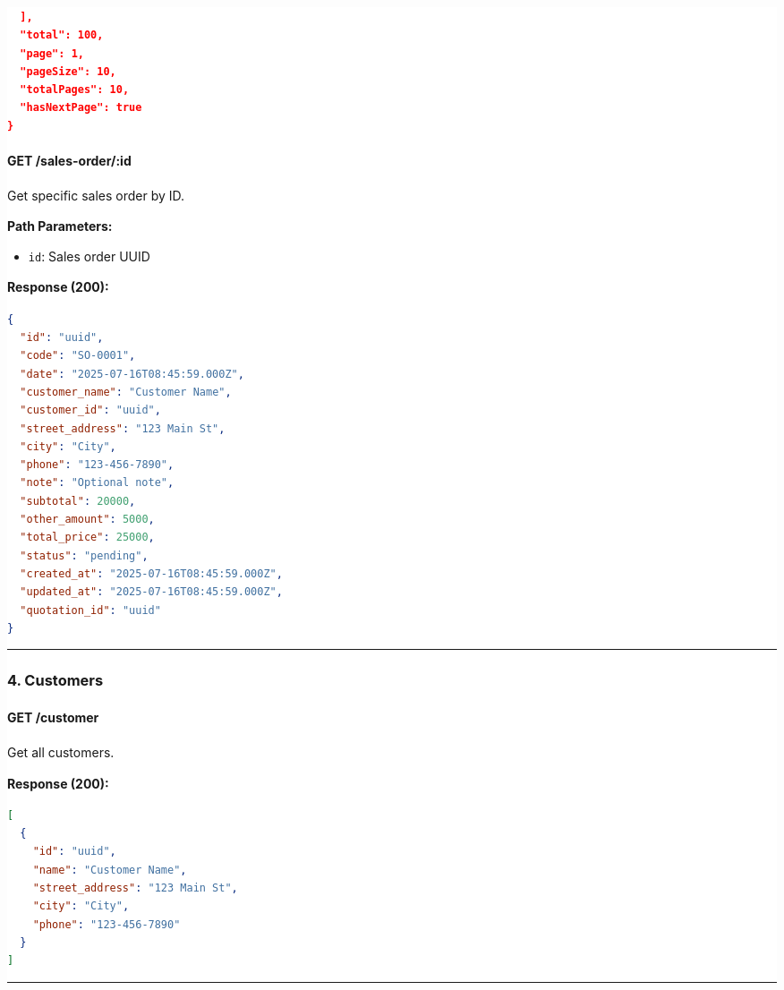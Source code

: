```json
  ],
  "total": 100,
  "page": 1,
  "pageSize": 10,
  "totalPages": 10,
  "hasNextPage": true
}
```

#### GET /sales-order/:id

Get specific sales order by ID.

**Path Parameters:**

- `id`: Sales order UUID

**Response (200):**

```json
{
  "id": "uuid",
  "code": "SO-0001",
  "date": "2025-07-16T08:45:59.000Z",
  "customer_name": "Customer Name",
  "customer_id": "uuid",
  "street_address": "123 Main St",
  "city": "City",
  "phone": "123-456-7890",
  "note": "Optional note",
  "subtotal": 20000,
  "other_amount": 5000,
  "total_price": 25000,
  "status": "pending",
  "created_at": "2025-07-16T08:45:59.000Z",
  "updated_at": "2025-07-16T08:45:59.000Z",
  "quotation_id": "uuid"
}
```

---

### 4. Customers

#### GET /customer

Get all customers.

**Response (200):**

```json
[
  {
    "id": "uuid",
    "name": "Customer Name",
    "street_address": "123 Main St",
    "city": "City",
    "phone": "123-456-7890"
  }
]
```

---